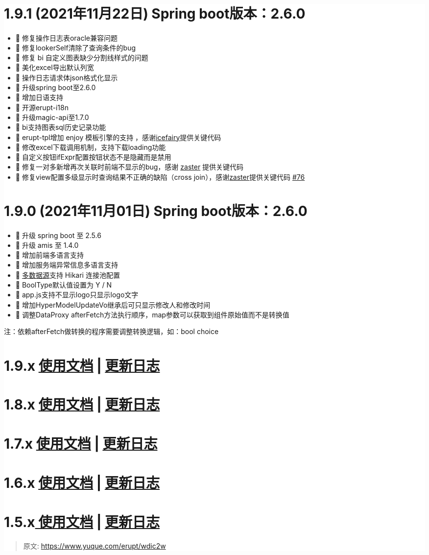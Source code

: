 # 1.9.1 (2021年11月22日) Spring boot版本：2.6.0

- 🐞 修复操作日志表oracle兼容问题
- 🐞 修复lookerSelf清除了查询条件的bug
- 🐞 修复 bi 自定义图表缺少分割线样式的问题
- 🧩 美化excel导出默认列宽
- 🧩 操作日志请求体json格式化显示
- 🌟 升级spring boot至2.6.0
- 🌟 增加日语支持
- 🌟 开源erupt-i18n
- 🌟 升级magic-api至1.7.0
- 🌟 bi支持图表sql历史记录功能
- 🌟 erupt-tpl增加 enjoy 模板引擎的支持 ，感谢[icefairy](https://gitee.com/icefairy)提供关键代码
- 🌟 修改excel下载调用机制，支持下载loading功能
- 🌟 自定义按钮ifExpr配置按钮状态不是隐藏而是禁用
- 🌟 修复一对多新增再次关联时前端不显示的bug，感谢 [zaster](https://github.com/zaster) 提供关键代码
- 🌟 修复view配置多级显示时查询结果不正确的缺陷（cross join），感谢[zaster](https://github.com/zaster)提供关键代码 [#76](https://github.com/erupts/erupt/pull/67)

# 

# 1.9.0 (2021年11月01日) Spring boot版本：2.6.0

- 🧩 升级 spring boot 至 2.5.6
- 🧩 升级 amis 至 1.4.0
- 🌟 增加前端多语言支持
- 🌟 增加服务端异常信息多语言支持
- 🌟 [多数据源](https://www.yuque.com/erupts/erupt/bgn4gg)支持 Hikari 连接池配置
- 🌟 BoolType默认值设置为 Y / N
- 🌟 app.js支持不显示logo只显示logo文字
- 🌟 增加HyperModelUpdateVo继承后可只显示修改人和修改时间
- 🌟 调整DataProxy afterFetch方法执行顺序，map参数可以获取到组件原始值而不是转换值

注：依赖afterFetch做转换的程序需要调整转换逻辑，如：bool choice



# 1.9.x [使用文档](https://www.yuque.com/erupts/1.9.x) | [更新日志](https://www.yuque.com/erupts/1.9.x/wdic2w)


# 1.8.x [使用文档](https://www.yuque.com/erupts/1.8.x) | [更新日志](https://www.yuque.com/erupts/1.8.x/gtma0l)


# 1.7.x [使用文档](https://www.yuque.com/erupts/1.7.x) | [更新日志](https://www.yuque.com/erupts/1.7.x/wdic2w)


# 1.6.x [使用文档](https://www.yuque.com/erupts/1.6.x) | [更新日志](https://www.yuque.com/erupts/1.6.x/wdic2w#UvU4Y)


# 1.5.x[ 使用文档](https://www.yuque.com/erupts/1.6.x) | [更新日志](https://www.yuque.com/erupts/1.6.x/wdic2w#HlkSI)




> 原文: <https://www.yuque.com/erupt/wdic2w>